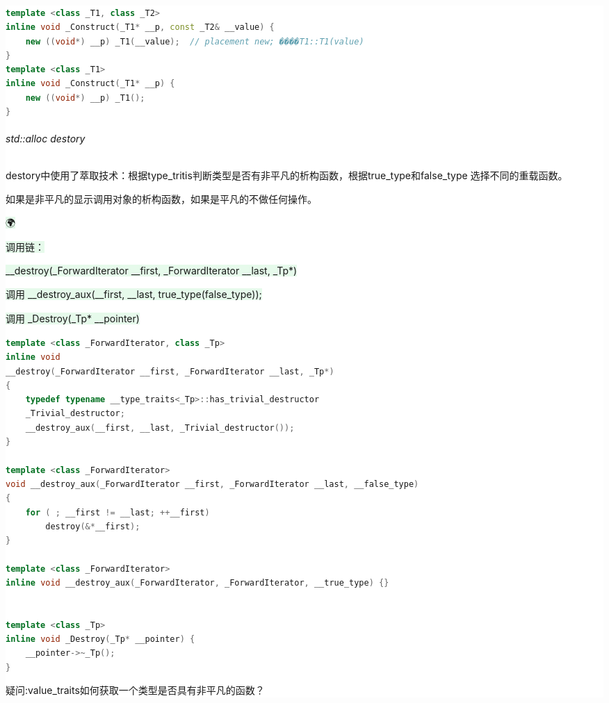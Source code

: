 ```cpp
template <class _T1, class _T2>
inline void _Construct(_T1* __p, const _T2& __value) {
    new ((void*) __p) _T1(__value);  // placement new; ����T1::T1(value)
}
template <class _T1>
inline void _Construct(_T1* __p) {
    new ((void*) __p) _T1();
}
```

<h6 id="cf6847b6">std::alloc destory</h6>
destory中使用了萃取技术：根据type_tritis判断类型是否有非平凡的析构函数，根据true_type和false_type 选择不同的重载函数。

如果是非平凡的显示调用对象的析构函数，如果是平凡的不做任何操作。

<font style="background-color:#e6faeb;">🌍</font>

<font style="background-color:#e6faeb;">调用链：</font>

<font style="background-color:#e6faeb;">__destroy(_ForwardIterator __first, _ForwardIterator __last, _Tp*)</font>

<font style="background-color:#e6faeb;">调用 __destroy_aux(__first, __last, true_type(false_type));</font>

<font style="background-color:#e6faeb;">调用 _Destroy(_Tp* __pointer)</font>

```cpp
template <class _ForwardIterator, class _Tp>
inline void 
__destroy(_ForwardIterator __first, _ForwardIterator __last, _Tp*)
{
    typedef typename __type_traits<_Tp>::has_trivial_destructor
    _Trivial_destructor;
    __destroy_aux(__first, __last, _Trivial_destructor());
}

template <class _ForwardIterator>
void __destroy_aux(_ForwardIterator __first, _ForwardIterator __last, __false_type)
{
    for ( ; __first != __last; ++__first)
        destroy(&*__first);
}

template <class _ForwardIterator> 
inline void __destroy_aux(_ForwardIterator, _ForwardIterator, __true_type) {}


template <class _Tp>
inline void _Destroy(_Tp* __pointer) {
    __pointer->~_Tp();  
}
```

疑问:value_traits如何获取一个类型是否具有非平凡的函数？
